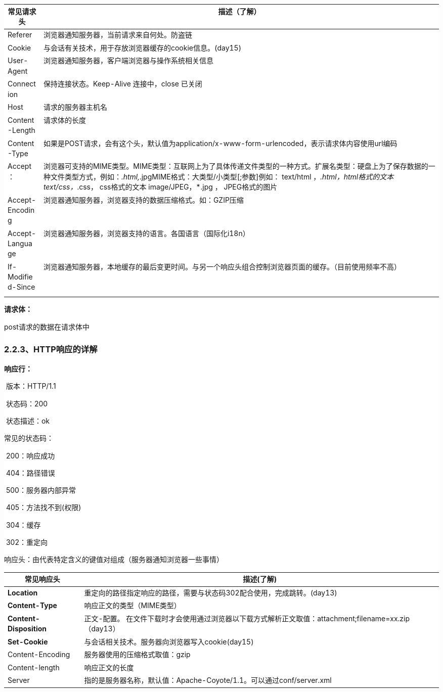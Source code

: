 | 常见请求头             | 描述（了解）                                   |
| ----------------- | ---------------------------------------- |
| Referer           | 浏览器通知服务器，当前请求来自何处。防盗链                    |
| Cookie            | 与会话有关技术，用于存放浏览器缓存的cookie信息。(day15)       |
| User-Agent        | 浏览器通知服务器，客户端浏览器与操作系统相关信息                 |
| Connection        | 保持连接状态。Keep-Alive 连接中，close 已关闭          |
| Host              | 请求的服务器主机名                                |
| Content-Length    | 请求体的长度                                   |
| Content-Type      | 如果是POST请求，会有这个头，默认值为application/x-www-form-urlencoded，表示请求体内容使用url编码 |
| Accept：           | 浏览器可支持的MIME类型。MIME类型：互联网上为了具体传递文件类型的一种方式。扩展名类型：硬盘上为了保存数据的一种文件类型方式，例如：*.html,*.jpgMIME格式：大类型/小类型[;参数]例如：   text/html ，*.html，html格式的文本    text/css，*.css， css格式的文本   image/JPEG，*.jpg ， JPEG格式的图片 |
| Accept-Encoding   | 浏览器通知服务器，浏览器支持的数据压缩格式。如：GZIP压缩           |
| Accept-Language   | 浏览器通知服务器，浏览器支持的语言。各国语言（国际化i18n）          |
| If-Modified-Since | 浏览器通知服务器，本地缓存的最后变更时间。与另一个响应头组合控制浏览器页面的缓存。（目前使用频率不高） |
|                   |                                          |

**请求体：**

post请求的数据在请求体中



### 2.2.3、HTTP响应的详解

**响应行：**

​	版本：HTTP/1.1

​	状态码：200

​	状态描述：ok

常见的状态码：

​	200：响应成功

​	404：路径错误

​	500：服务器内部异常

​	405：方法找不到(权限)

​	304：缓存

​	302：重定向



响应头：由代表特定含义的键值对组成（服务器通知浏览器一些事情）

| 常见响应头                   | 描述(了解)                                   |
| ----------------------- | ---------------------------------------- |
| **Location**            | 重定向的路径指定响应的路径，需要与状态码302配合使用，完成跳转。(day13) |
| **Content-Type**        | 响应正文的类型（MIME类型）                          |
| **Content-Disposition** | 正文-配置。   在文件下载时才会使用通过浏览器以下载方式解析正文取值：attachment;filename=xx.zip（day13） |
| **Set-Cookie**          | 与会话相关技术。服务器向浏览器写入cookie(day15)           |
| Content-Encoding        | 服务器使用的压缩格式取值：gzip                        |
| Content-length          | 响应正文的长度                                  |
| Server                  | 指的是服务器名称，默认值：Apache-Coyote/1.1。可以通过conf/server.xml |